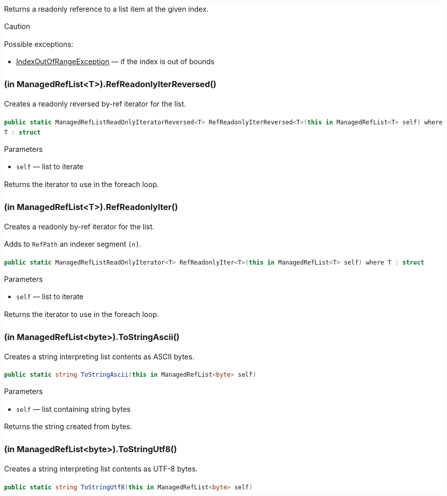 Returns a readonly reference to a list item at the given index.

> [!CAUTION]
> Possible exceptions: 
> - [IndexOutOfRangeException](https://learn.microsoft.com/en-us/dotnet/api/System.IndexOutOfRangeException?view=netstandard-2.1) — if the index is out of bounds


### \(in ManagedRefList\<T\>\).RefReadonlyIterReversed\(\)

Creates a readonly reversed by-ref iterator for the list.

```csharp
public static ManagedRefListReadOnlyIteratorReversed<T> RefReadonlyIterReversed<T>(this in ManagedRefList<T> self) where T : struct
```

Parameters
- `self` — list to iterate

Returns the iterator to use in the foreach loop.


### \(in ManagedRefList\<T\>\).RefReadonlyIter\(\)

Creates a readonly by-ref iterator for the list. 

Adds to `RefPath` an indexer segment `[n]`.

```csharp
public static ManagedRefListReadOnlyIterator<T> RefReadonlyIter<T>(this in ManagedRefList<T> self) where T : struct
```

Parameters
- `self` — list to iterate

Returns the iterator to use in the foreach loop.


### \(in ManagedRefList\<byte\>\).ToStringAscii\(\)

Creates a string interpreting list contents as ASCII bytes.

```csharp
public static string ToStringAscii(this in ManagedRefList<byte> self)
```

Parameters
- `self` — list containing string bytes

Returns the string created from bytes.


### \(in ManagedRefList\<byte\>\).ToStringUtf8\(\)

Creates a string interpreting list contents as UTF-8 bytes.

```csharp
public static string ToStringUtf8(this in ManagedRefList<byte> self)
```
